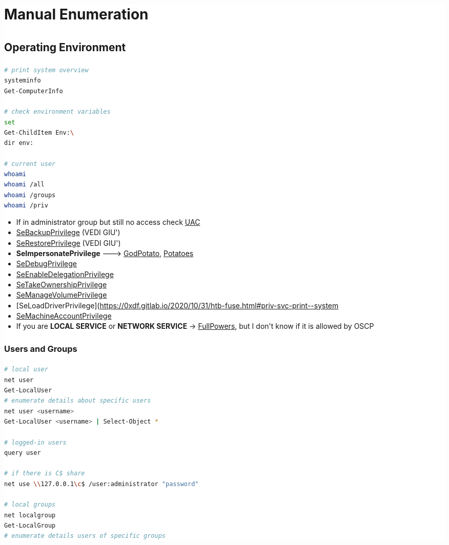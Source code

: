 # Manual Enumeration

## Operating Environment

```bash
# print system overview
systeminfo
Get-ComputerInfo

# check environment variables
set
Get-ChildItem Env:\
dir env:

# current user
whoami
whoami /all
whoami /groups
whoami /priv
```

- If in administrator group but still no access check [UAC](https://aditya-3.gitbook.io/oscp/readme/privilege-escalation/windows/uac)
- [SeBackupPrivilege](https://aditya-3.gitbook.io/oscp/readme/privilege-escalation/windows/sebackupprivilege) (VEDI GIU')
- [SeRestorePrivilege](https://aditya-3.gitbook.io/oscp/readme/privilege-escalation/windows/serestoreprivilege) (VEDI GIU')
- **SeImpersonatePrivilege** ---> [GodPotato](https://github.com/BeichenDream/GodPotato), [Potatoes](https://aditya-3.gitbook.io/oscp/readme/privilege-escalation/windows/potatoes)
- [SeDebugPrivilege](https://aditya-3.gitbook.io/oscp/readme/privilege-escalation/windows/sedebugprivilege)
- [SeEnableDelegationPrivilege](https://aditya-3.gitbook.io/oscp/readme/privilege-escalation/windows/seenabledelegationprivilege)
- [SeTakeOwnershipPrivilege](https://aditya-3.gitbook.io/oscp/readme/privilege-escalation/windows/setakeownershipprivilege)
- [SeManageVolumePrivilege](https://aditya-3.gitbook.io/oscp/readme/privilege-escalation/windows/semanagevolumeprivilege)
- [SeLoadDriverPrivilege](https://0xdf.gitlab.io/2020/10/31/htb-fuse.html#priv-svc-print--system
- [SeMachineAccountPrivilege](https://github.com/0xJs/RedTeaming_CheatSheet/blob/main/windows-ad/Domain-Privilege-Escalation.md)
- If you are **LOCAL SERVICE** or **NETWORK SERVICE** -> [FullPowers](https://github.com/itm4n/FullPowers), but I don't know if it is allowed by OSCP

### Users and Groups

```bash
# local user
net user
Get-LocalUser
# enumerate details about specific users
net user <username>
Get-LocalUser <username> | Select-Object *

# logged-in users
query user

# if there is C$ share
net use \\127.0.0.1\c$ /user:administrator "password"

# local groups
net localgroup
Get-LocalGroup
# enumerate details users of specific groups
```